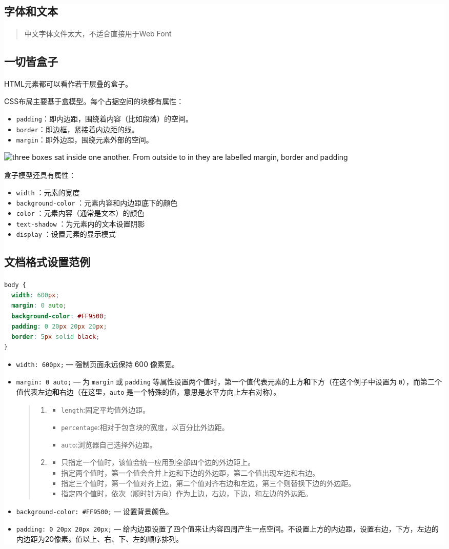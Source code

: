## 字体和文本

> 中文字体文件太大，不适合直接用于Web Font

## 一切皆盒子

HTML元素都可以看作若干层叠的盒子。

CSS布局主要基于盒模型。每个占据空间的块都有属性：

- `padding`：即内边距，围绕着内容（比如段落）的空间。
- `border`：即边框，紧接着内边距的线。
- `margin`：即外边距，围绕元素外部的空间。

![three boxes sat inside one another. From outside to in they are labelled margin, border and padding](https://image-cl.oss-cn-nanjing.aliyuncs.com/img/box-model.png)

盒子模型还具有属性：

- `width` ：元素的宽度
- `background-color` ：元素内容和内边距底下的颜色
- `color` ：元素内容（通常是文本）的颜色
- `text-shadow` ：为元素内的文本设置阴影
- `display` ：设置元素的显示模式

## 文档格式设置范例

```css
body {
  width: 600px;
  margin: 0 auto;
  background-color: #FF9500;
  padding: 0 20px 20px 20px;
  border: 5px solid black;
}
```

- `width: 600px;` — 强制页面永远保持 600 像素宽。

- `margin: 0 auto;` — 为 `margin` 或 `padding` 等属性设置两个值时，第一个值代表元素的上方**和**下方（在这个例子中设置为 `0`），而第二个值代表左边**和**右边（在这里，`auto` 是一个特殊的值，意思是水平方向上左右对称）。

  > 1. - `length`:固定平均值外边距。
  >
  >    - `percentage`:相对于包含块的宽度，以百分比外边距。
  >
  >    - `auto`:浏览器自己选择外边距。
  > 2. - 只指定一个值时，该值会统一应用到全部四个边的外边距上。
  >    - 指定两个值时，第一个值会合并上边和下边的外边距，第二个值出现左边和右边。
  >    - 指定三个值时，第一个值对齐上边，第二个值对齐右边和左边，第三个则替换下边的外边距。
  >    - 指定四个值时，依次（顺时针方向）作为上边，右边，下边，和左边的外边距。

- `background-color: #FF9500;` — 设置背景颜色。

- `padding: 0 20px 20px 20px;` — 给内边距设置了四个值来让内容四周产生一点空间。不设置上方的内边距，设置右边，下方，左边的内边距为20像素。值以上、右、下、左的顺序排列。
